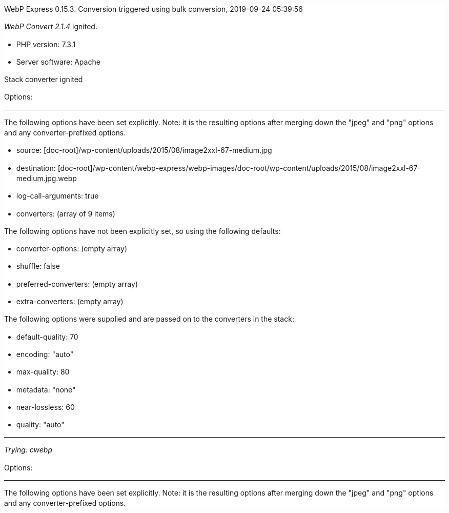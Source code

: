 WebP Express 0.15.3. Conversion triggered using bulk conversion, 2019-09-24 05:39:56


*WebP Convert 2.1.4*  ignited.

- PHP version: 7.3.1

- Server software: Apache


Stack converter ignited


Options:

------------

The following options have been set explicitly. Note: it is the resulting options after merging down the "jpeg" and "png" options and any converter-prefixed options.

- source: [doc-root]/wp-content/uploads/2015/08/image2xxl-67-medium.jpg

- destination: [doc-root]/wp-content/webp-express/webp-images/doc-root/wp-content/uploads/2015/08/image2xxl-67-medium.jpg.webp

- log-call-arguments: true

- converters: (array of 9 items)


The following options have not been explicitly set, so using the following defaults:

- converter-options: (empty array)

- shuffle: false

- preferred-converters: (empty array)

- extra-converters: (empty array)


The following options were supplied and are passed on to the converters in the stack:

- default-quality: 70

- encoding: "auto"

- max-quality: 80

- metadata: "none"

- near-lossless: 60

- quality: "auto"

------------



*Trying: cwebp* 


Options:

------------

The following options have been set explicitly. Note: it is the resulting options after merging down the "jpeg" and "png" options and any converter-prefixed options.
